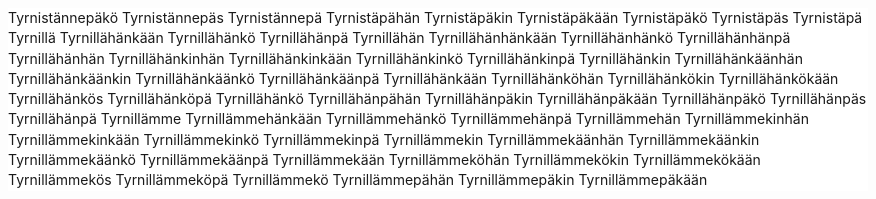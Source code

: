 Tyrnistännepäkö
Tyrnistännepäs
Tyrnistännepä
Tyrnistäpähän
Tyrnistäpäkin
Tyrnistäpäkään
Tyrnistäpäkö
Tyrnistäpäs
Tyrnistäpä
Tyrnillä
Tyrnillähänkään
Tyrnillähänkö
Tyrnillähänpä
Tyrnillähän
Tyrnillähänhänkään
Tyrnillähänhänkö
Tyrnillähänhänpä
Tyrnillähänhän
Tyrnillähänkinhän
Tyrnillähänkinkään
Tyrnillähänkinkö
Tyrnillähänkinpä
Tyrnillähänkin
Tyrnillähänkäänhän
Tyrnillähänkäänkin
Tyrnillähänkäänkö
Tyrnillähänkäänpä
Tyrnillähänkään
Tyrnillähänköhän
Tyrnillähänkökin
Tyrnillähänkökään
Tyrnillähänkös
Tyrnillähänköpä
Tyrnillähänkö
Tyrnillähänpähän
Tyrnillähänpäkin
Tyrnillähänpäkään
Tyrnillähänpäkö
Tyrnillähänpäs
Tyrnillähänpä
Tyrnillämme
Tyrnillämmehänkään
Tyrnillämmehänkö
Tyrnillämmehänpä
Tyrnillämmehän
Tyrnillämmekinhän
Tyrnillämmekinkään
Tyrnillämmekinkö
Tyrnillämmekinpä
Tyrnillämmekin
Tyrnillämmekäänhän
Tyrnillämmekäänkin
Tyrnillämmekäänkö
Tyrnillämmekäänpä
Tyrnillämmekään
Tyrnillämmeköhän
Tyrnillämmekökin
Tyrnillämmekökään
Tyrnillämmekös
Tyrnillämmeköpä
Tyrnillämmekö
Tyrnillämmepähän
Tyrnillämmepäkin
Tyrnillämmepäkään